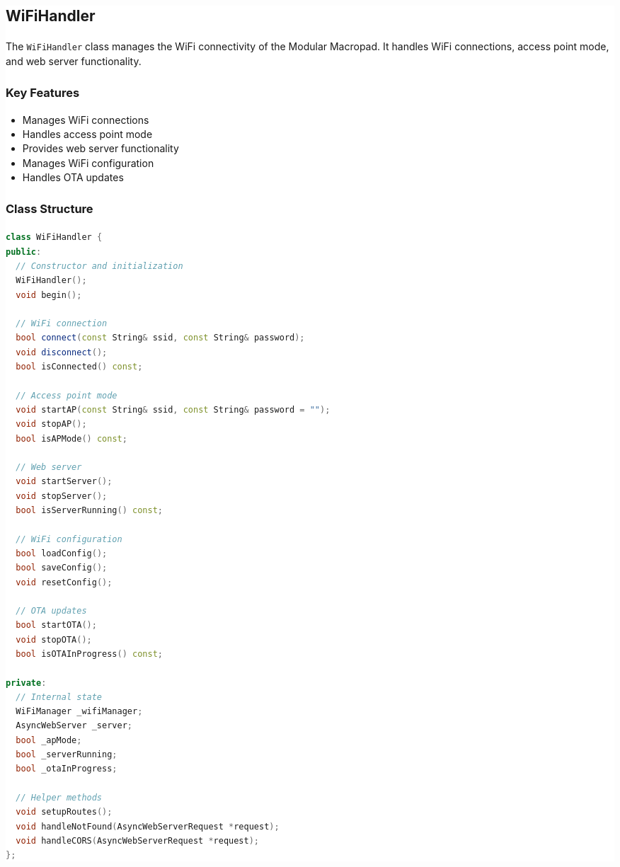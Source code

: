 ## WiFiHandler

The `WiFiHandler` class manages the WiFi connectivity of the Modular Macropad. It handles WiFi connections, access point mode, and web server functionality.

### Key Features

- Manages WiFi connections
- Handles access point mode
- Provides web server functionality
- Manages WiFi configuration
- Handles OTA updates

### Class Structure

```cpp
class WiFiHandler {
public:
  // Constructor and initialization
  WiFiHandler();
  void begin();
  
  // WiFi connection
  bool connect(const String& ssid, const String& password);
  void disconnect();
  bool isConnected() const;
  
  // Access point mode
  void startAP(const String& ssid, const String& password = "");
  void stopAP();
  bool isAPMode() const;
  
  // Web server
  void startServer();
  void stopServer();
  bool isServerRunning() const;
  
  // WiFi configuration
  bool loadConfig();
  bool saveConfig();
  void resetConfig();
  
  // OTA updates
  bool startOTA();
  void stopOTA();
  bool isOTAInProgress() const;
  
private:
  // Internal state
  WiFiManager _wifiManager;
  AsyncWebServer _server;
  bool _apMode;
  bool _serverRunning;
  bool _otaInProgress;
  
  // Helper methods
  void setupRoutes();
  void handleNotFound(AsyncWebServerRequest *request);
  void handleCORS(AsyncWebServerRequest *request);
};
```
